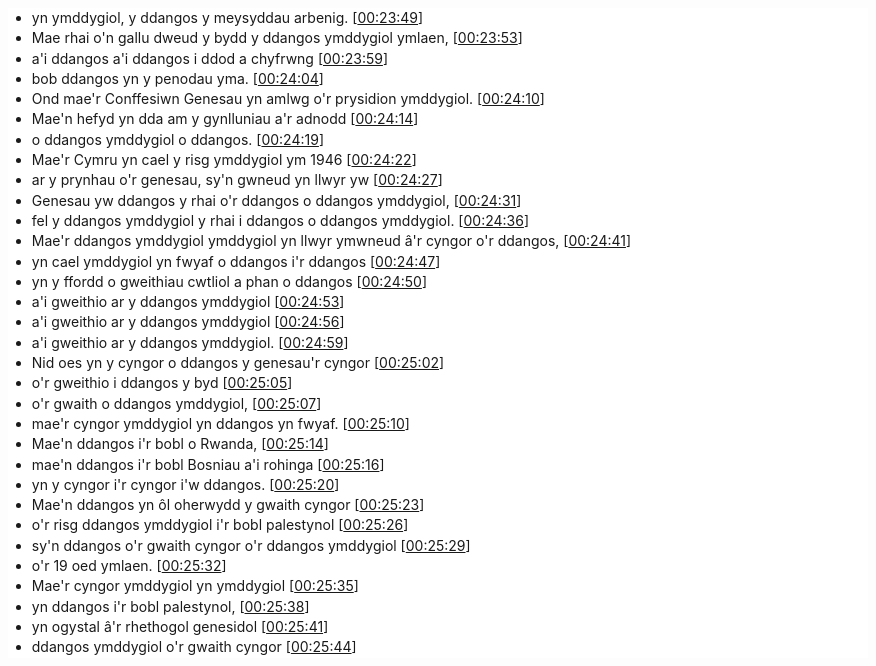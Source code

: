 *  yn ymddygiol, y ddangos y meysyddau arbenig. [[00:23:49](https://www.youtube.com/watch?v=ZS6IYp0BErg&t=1429.82s)]
*  Mae rhai o'n gallu dweud y bydd y ddangos ymddygiol ymlaen, [[00:23:53](https://www.youtube.com/watch?v=ZS6IYp0BErg&t=1433.82s)]
*  a'i ddangos a'i ddangos i ddod a chyfrwng [[00:23:59](https://www.youtube.com/watch?v=ZS6IYp0BErg&t=1439.82s)]
*  bob ddangos yn y penodau yma. [[00:24:04](https://www.youtube.com/watch?v=ZS6IYp0BErg&t=1444.82s)]
*  Ond mae'r Conffesiwn Genesau yn amlwg o'r prysidion ymddygiol. [[00:24:10](https://www.youtube.com/watch?v=ZS6IYp0BErg&t=1450.82s)]
*  Mae'n hefyd yn dda am y gynlluniau a'r adnodd [[00:24:14](https://www.youtube.com/watch?v=ZS6IYp0BErg&t=1454.82s)]
*  o ddangos ymddygiol o ddangos. [[00:24:19](https://www.youtube.com/watch?v=ZS6IYp0BErg&t=1459.82s)]
*  Mae'r Cymru yn cael y risg ymddygiol ym 1946 [[00:24:22](https://www.youtube.com/watch?v=ZS6IYp0BErg&t=1462.82s)]
*  ar y prynhau o'r genesau, sy'n gwneud yn llwyr yw [[00:24:27](https://www.youtube.com/watch?v=ZS6IYp0BErg&t=1467.82s)]
*  Genesau yw ddangos y rhai o'r ddangos o ddangos ymddygiol, [[00:24:31](https://www.youtube.com/watch?v=ZS6IYp0BErg&t=1471.82s)]
*  fel y ddangos ymddygiol y rhai i ddangos o ddangos ymddygiol. [[00:24:36](https://www.youtube.com/watch?v=ZS6IYp0BErg&t=1476.82s)]
*  Mae'r ddangos ymddygiol ymddygiol yn llwyr ymwneud â'r cyngor o'r ddangos, [[00:24:41](https://www.youtube.com/watch?v=ZS6IYp0BErg&t=1481.82s)]
*  yn cael ymddygiol yn fwyaf o ddangos i'r ddangos [[00:24:47](https://www.youtube.com/watch?v=ZS6IYp0BErg&t=1487.82s)]
*  yn y ffordd o gweithiau cwtliol a phan o ddangos [[00:24:50](https://www.youtube.com/watch?v=ZS6IYp0BErg&t=1490.82s)]
*  a'i gweithio ar y ddangos ymddygiol [[00:24:53](https://www.youtube.com/watch?v=ZS6IYp0BErg&t=1493.82s)]
*  a'i gweithio ar y ddangos ymddygiol [[00:24:56](https://www.youtube.com/watch?v=ZS6IYp0BErg&t=1496.82s)]
*  a'i gweithio ar y ddangos ymddygiol. [[00:24:59](https://www.youtube.com/watch?v=ZS6IYp0BErg&t=1499.82s)]
*  Nid oes yn y cyngor o ddangos y genesau'r cyngor [[00:25:02](https://www.youtube.com/watch?v=ZS6IYp0BErg&t=1502.82s)]
*  o'r gweithio i ddangos y byd [[00:25:05](https://www.youtube.com/watch?v=ZS6IYp0BErg&t=1505.82s)]
*  o'r gwaith o ddangos ymddygiol, [[00:25:07](https://www.youtube.com/watch?v=ZS6IYp0BErg&t=1507.82s)]
*  mae'r cyngor ymddygiol yn ddangos yn fwyaf. [[00:25:10](https://www.youtube.com/watch?v=ZS6IYp0BErg&t=1510.82s)]
*  Mae'n ddangos i'r bobl o Rwanda, [[00:25:14](https://www.youtube.com/watch?v=ZS6IYp0BErg&t=1514.82s)]
*  mae'n ddangos i'r bobl Bosniau a'i rohinga [[00:25:16](https://www.youtube.com/watch?v=ZS6IYp0BErg&t=1516.82s)]
*  yn y cyngor i'r cyngor i'w ddangos. [[00:25:20](https://www.youtube.com/watch?v=ZS6IYp0BErg&t=1520.82s)]
*  Mae'n ddangos yn ôl oherwydd y gwaith cyngor [[00:25:23](https://www.youtube.com/watch?v=ZS6IYp0BErg&t=1523.82s)]
*  o'r risg ddangos ymddygiol i'r bobl palestynol [[00:25:26](https://www.youtube.com/watch?v=ZS6IYp0BErg&t=1526.82s)]
*  sy'n ddangos o'r gwaith cyngor o'r ddangos ymddygiol [[00:25:29](https://www.youtube.com/watch?v=ZS6IYp0BErg&t=1529.82s)]
*  o'r 19 oed ymlaen. [[00:25:32](https://www.youtube.com/watch?v=ZS6IYp0BErg&t=1532.82s)]
*  Mae'r cyngor ymddygiol yn ymddygiol [[00:25:35](https://www.youtube.com/watch?v=ZS6IYp0BErg&t=1535.82s)]
*  yn ddangos i'r bobl palestynol, [[00:25:38](https://www.youtube.com/watch?v=ZS6IYp0BErg&t=1538.82s)]
*  yn ogystal â'r rhethogol genesidol [[00:25:41](https://www.youtube.com/watch?v=ZS6IYp0BErg&t=1541.82s)]
*  ddangos ymddygiol o'r gwaith cyngor [[00:25:44](https://www.youtube.com/watch?v=ZS6IYp0BErg&t=1544.82s)]